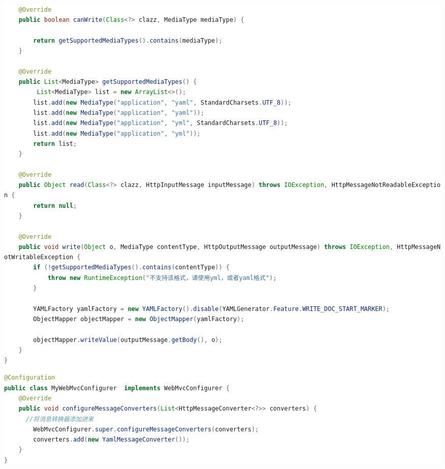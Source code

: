 ```java
    @Override
    public boolean canWrite(Class<?> clazz, MediaType mediaType) {

        return getSupportedMediaTypes().contains(mediaType);
    }

    @Override
    public List<MediaType> getSupportedMediaTypes() {
         List<MediaType> list = new ArrayList<>();
        list.add(new MediaType("application", "yaml", StandardCharsets.UTF_8));
        list.add(new MediaType("application", "yaml"));
        list.add(new MediaType("application", "yml", StandardCharsets.UTF_8));
        list.add(new MediaType("application", "yml"));
        return list;
    }

    @Override
    public Object read(Class<?> clazz, HttpInputMessage inputMessage) throws IOException, HttpMessageNotReadableException {
        return null;
    }

    @Override
    public void write(Object o, MediaType contentType, HttpOutputMessage outputMessage) throws IOException, HttpMessageNotWritableException {
        if (!getSupportedMediaTypes().contains(contentType)) {
            throw new RuntimeException("不支持该格式，请使用yml，或者yaml格式");
        }

        YAMLFactory yamlFactory = new YAMLFactory().disable(YAMLGenerator.Feature.WRITE_DOC_START_MARKER);
        ObjectMapper objectMapper = new ObjectMapper(yamlFactory);

        objectMapper.writeValue(outputMessage.getBody(), o);
    }
}

```

```java
@Configuration
public class MyWebMvcConfigurer  implements WebMvcConfigurer {
    @Override
    public void configureMessageConverters(List<HttpMessageConverter<?>> converters) {
      //将消息转换器添加进来
        WebMvcConfigurer.super.configureMessageConverters(converters);
        converters.add(new YamlMessageConverter());
    }
}

```
